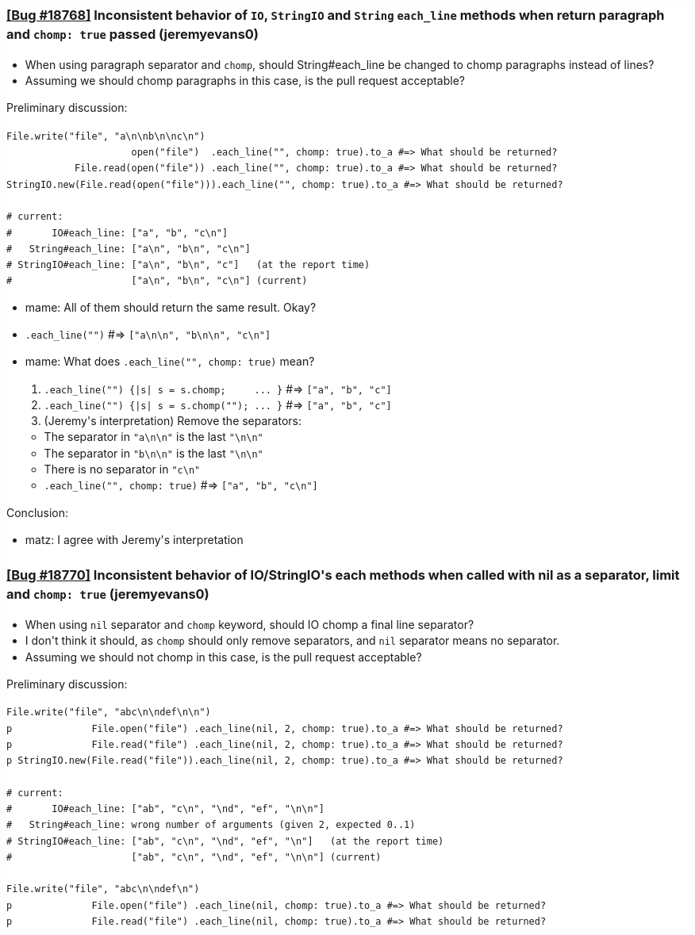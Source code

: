 
### [[Bug #18768]](https://bugs.ruby-lang.org/issues/18768) Inconsistent behavior of `IO`, `StringIO` and `String` `each_line` methods when return paragraph and `chomp: true` passed (jeremyevans0)

* When using paragraph separator and `chomp`, should String#each_line be changed to chomp paragraphs instead of lines?
* Assuming we should chomp paragraphs in this case, is the pull request acceptable?

Preliminary discussion:
```ruby=
File.write("file", "a\n\nb\n\nc\n")
                      open("file")  .each_line("", chomp: true).to_a #=> What should be returned?
            File.read(open("file")) .each_line("", chomp: true).to_a #=> What should be returned?
StringIO.new(File.read(open("file"))).each_line("", chomp: true).to_a #=> What should be returned?

# current:
#       IO#each_line: ["a", "b", "c\n"]
#   String#each_line: ["a\n", "b\n", "c\n"]
# StringIO#each_line: ["a\n", "b\n", "c"]   (at the report time)
#                     ["a\n", "b\n", "c\n"] (current)
```

* mame: All of them should return the same result. Okay?

* `.each_line("")` #=> `["a\n\n", "b\n\n", "c\n"]`

* mame: What does `.each_line("", chomp: true)` mean?
  1. `.each_line("") {|s| s = s.chomp;     ... }` #=> `["a", "b", "c"]`
  2. `.each_line("") {|s| s = s.chomp(""); ... }` #=> `["a", "b", "c"]`
  3. (Jeremy's interpretation) Remove the separators:
    * The separator in `"a\n\n"` is the last `"\n\n"`
    * The separator in `"b\n\n"` is the last `"\n\n"`
    * There is no separator in `"c\n"`
    * `.each_line("", chomp: true)` #=> `["a", "b", "c\n"]`

Conclusion:

* matz: I agree with Jeremy's interpretation


### [[Bug #18770]](https://bugs.ruby-lang.org/issues/18770) Inconsistent behavior of IO/StringIO's each methods when called with nil as a separator, limit and `chomp: true` (jeremyevans0)

* When using `nil` separator and `chomp` keyword, should IO chomp a final line separator?
* I don't think it should, as `chomp` should only remove separators, and `nil` separator means no separator.
* Assuming we should not chomp in this case, is the pull request acceptable?

Preliminary discussion:

```ruby=
File.write("file", "abc\n\ndef\n\n")
p              File.open("file") .each_line(nil, 2, chomp: true).to_a #=> What should be returned?
p              File.read("file") .each_line(nil, 2, chomp: true).to_a #=> What should be returned?
p StringIO.new(File.read("file")).each_line(nil, 2, chomp: true).to_a #=> What should be returned?

# current:
#       IO#each_line: ["ab", "c\n", "\nd", "ef", "\n\n"]
#   String#each_line: wrong number of arguments (given 2, expected 0..1)
# StringIO#each_line: ["ab", "c\n", "\nd", "ef", "\n"]   (at the report time)
#                     ["ab", "c\n", "\nd", "ef", "\n\n"] (current)

File.write("file", "abc\n\ndef\n")
p              File.open("file") .each_line(nil, chomp: true).to_a #=> What should be returned?
p              File.read("file") .each_line(nil, chomp: true).to_a #=> What should be returned?
```